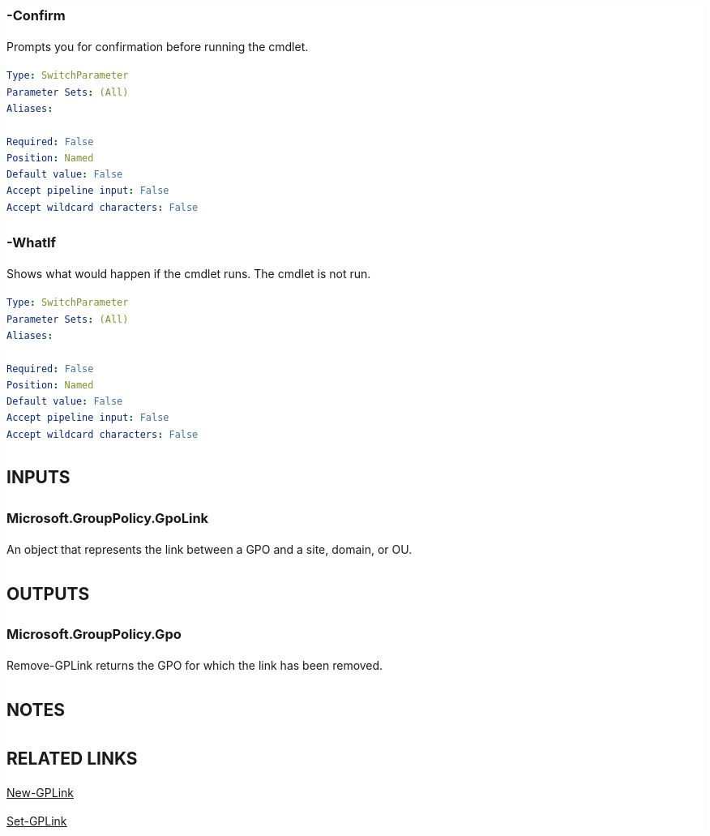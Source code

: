 ### -Confirm
Prompts you for confirmation before running the cmdlet.

```yaml
Type: SwitchParameter
Parameter Sets: (All)
Aliases: 

Required: False
Position: Named
Default value: False
Accept pipeline input: False
Accept wildcard characters: False
```

### -WhatIf
Shows what would happen if the cmdlet runs.
The cmdlet is not run.

```yaml
Type: SwitchParameter
Parameter Sets: (All)
Aliases: 

Required: False
Position: Named
Default value: False
Accept pipeline input: False
Accept wildcard characters: False
```

## INPUTS

### Microsoft.GroupPolicy.GpoLink
An object that represents the link between a GPO and a site, domain, or OU.

## OUTPUTS

### Microsoft.GroupPolicy.Gpo
Remove-GPLink returns the GPO for which the link has been removed.

## NOTES

## RELATED LINKS

[New-GPLink](./New-GPLink.md)

[Set-GPLink](./Set-GPLink.md)

